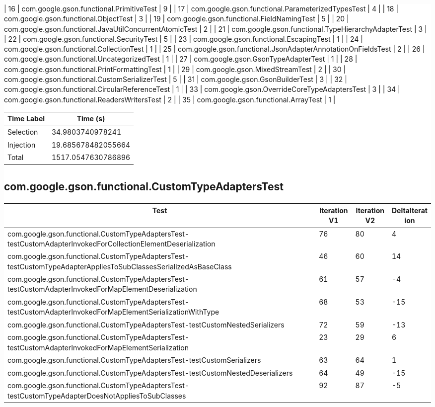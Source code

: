 | 16 | com.google.gson.functional.PrimitiveTest | 9 |
| 17 | com.google.gson.functional.ParameterizedTypesTest | 4 |
| 18 | com.google.gson.functional.ObjectTest | 3 |
| 19 | com.google.gson.functional.FieldNamingTest | 5 |
| 20 | com.google.gson.functional.JavaUtilConcurrentAtomicTest | 2 |
| 21 | com.google.gson.functional.TypeHierarchyAdapterTest | 3 |
| 22 | com.google.gson.functional.SecurityTest | 5 |
| 23 | com.google.gson.functional.EscapingTest | 1 |
| 24 | com.google.gson.functional.CollectionTest | 1 |
| 25 | com.google.gson.functional.JsonAdapterAnnotationOnFieldsTest | 2 |
| 26 | com.google.gson.functional.UncategorizedTest | 1 |
| 27 | com.google.gson.GsonTypeAdapterTest | 1 |
| 28 | com.google.gson.functional.PrintFormattingTest | 1 |
| 29 | com.google.gson.MixedStreamTest | 2 |
| 30 | com.google.gson.functional.CustomSerializerTest | 5 |
| 31 | com.google.gson.GsonBuilderTest | 3 |
| 32 | com.google.gson.functional.CircularReferenceTest | 1 |
| 33 | com.google.gson.OverrideCoreTypeAdaptersTest | 3 |
| 34 | com.google.gson.functional.ReadersWritersTest | 2 |
| 35 | com.google.gson.functional.ArrayTest | 1 |



| Time Label | Time (s) |
| --- | --- |
| Selection | 34.9803740978241 |
| Injection | 19.685678482055664 |
| Total | 1517.0547630786896 |
## com.google.gson.functional.CustomTypeAdaptersTest

| Test | IterationV1 | IterationV2 | DeltaIteration |
| --- | --- | --- | --- |
| com.google.gson.functional.CustomTypeAdaptersTest-testCustomAdapterInvokedForCollectionElementDeserialization | 76 | 80 | 4 |
| com.google.gson.functional.CustomTypeAdaptersTest-testCustomTypeAdapterAppliesToSubClassesSerializedAsBaseClass | 46 | 60 | 14 |
| com.google.gson.functional.CustomTypeAdaptersTest-testCustomAdapterInvokedForMapElementDeserialization | 61 | 57 | -4 |
| com.google.gson.functional.CustomTypeAdaptersTest-testCustomAdapterInvokedForMapElementSerializationWithType | 68 | 53 | -15 |
| com.google.gson.functional.CustomTypeAdaptersTest-testCustomNestedSerializers | 72 | 59 | -13 |
| com.google.gson.functional.CustomTypeAdaptersTest-testCustomAdapterInvokedForMapElementSerialization | 23 | 29 | 6 |
| com.google.gson.functional.CustomTypeAdaptersTest-testCustomSerializers | 63 | 64 | 1 |
| com.google.gson.functional.CustomTypeAdaptersTest-testCustomNestedDeserializers | 64 | 49 | -15 |
| com.google.gson.functional.CustomTypeAdaptersTest-testCustomTypeAdapterDoesNotAppliesToSubClasses | 92 | 87 | -5 |